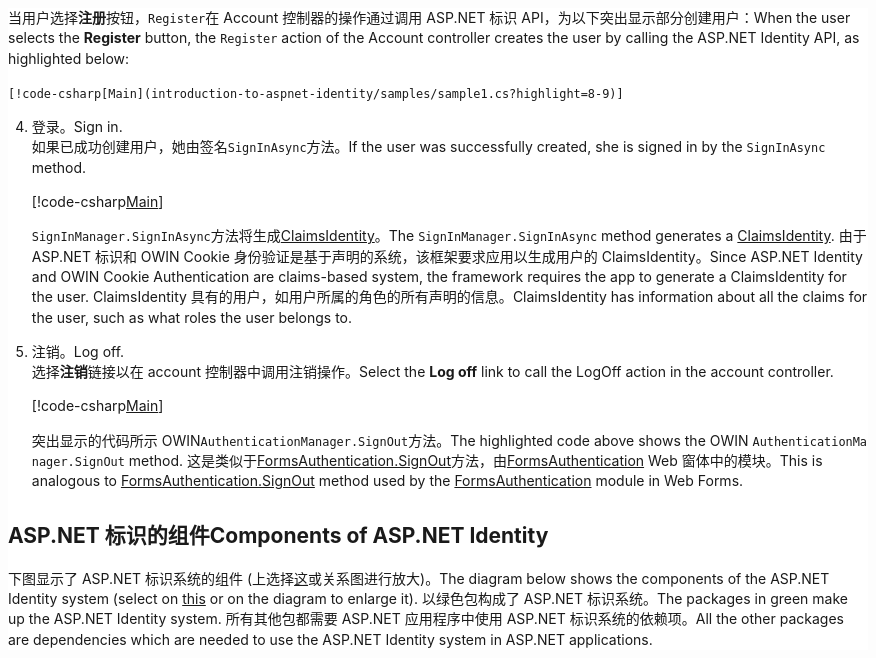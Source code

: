    <span data-ttu-id="b9b84-195">当用户选择**注册**按钮，`Register`在 Account 控制器的操作通过调用 ASP.NET 标识 API，为以下突出显示部分创建用户：</span><span class="sxs-lookup"><span data-stu-id="b9b84-195">When the user selects the **Register** button, the `Register` action of the Account controller creates the user by calling the ASP.NET Identity API, as highlighted below:</span></span>

    [!code-csharp[Main](introduction-to-aspnet-identity/samples/sample1.cs?highlight=8-9)]
4. <span data-ttu-id="b9b84-196">登录。</span><span class="sxs-lookup"><span data-stu-id="b9b84-196">Sign in.</span></span>  
   <span data-ttu-id="b9b84-197">如果已成功创建用户，她由签名`SignInAsync`方法。</span><span class="sxs-lookup"><span data-stu-id="b9b84-197">If the user was successfully created, she is signed in by the `SignInAsync` method.</span></span>  

    [!code-csharp[Main](introduction-to-aspnet-identity/samples/sample6.cs?highlight=12)]


   <span data-ttu-id="b9b84-198">`SignInManager.SignInAsync`方法将生成[ClaimsIdentity](https://msdn.microsoft.com/library/system.security.claims.claimsidentity.aspx)。</span><span class="sxs-lookup"><span data-stu-id="b9b84-198">The `SignInManager.SignInAsync` method generates a [ClaimsIdentity](https://msdn.microsoft.com/library/system.security.claims.claimsidentity.aspx).</span></span> <span data-ttu-id="b9b84-199">由于 ASP.NET 标识和 OWIN Cookie 身份验证是基于声明的系统，该框架要求应用以生成用户的 ClaimsIdentity。</span><span class="sxs-lookup"><span data-stu-id="b9b84-199">Since ASP.NET Identity and OWIN Cookie Authentication are claims-based system, the framework requires the app to generate a ClaimsIdentity for the user.</span></span> <span data-ttu-id="b9b84-200">ClaimsIdentity 具有的用户，如用户所属的角色的所有声明的信息。</span><span class="sxs-lookup"><span data-stu-id="b9b84-200">ClaimsIdentity has information about all the claims for the user, such as what roles the user belongs to.</span></span>   
 
5. <span data-ttu-id="b9b84-201">注销。</span><span class="sxs-lookup"><span data-stu-id="b9b84-201">Log off.</span></span>  
   <span data-ttu-id="b9b84-202">选择**注销**链接以在 account 控制器中调用注销操作。</span><span class="sxs-lookup"><span data-stu-id="b9b84-202">Select the **Log off** link to call the LogOff action in the account controller.</span></span> 

    [!code-csharp[Main](introduction-to-aspnet-identity/samples/sample5.cs?highlight=6)]

   <span data-ttu-id="b9b84-203">突出显示的代码所示 OWIN`AuthenticationManager.SignOut`方法。</span><span class="sxs-lookup"><span data-stu-id="b9b84-203">The highlighted code above shows the OWIN `AuthenticationManager.SignOut` method.</span></span> <span data-ttu-id="b9b84-204">这是类似于[FormsAuthentication.SignOut](https://msdn.microsoft.com/library/system.web.security.formsauthentication.signout.aspx)方法，由[FormsAuthentication](https://msdn.microsoft.com/library/system.web.security.formsauthenticationmodule.aspx) Web 窗体中的模块。</span><span class="sxs-lookup"><span data-stu-id="b9b84-204">This is analogous to [FormsAuthentication.SignOut](https://msdn.microsoft.com/library/system.web.security.formsauthentication.signout.aspx) method used by the [FormsAuthentication](https://msdn.microsoft.com/library/system.web.security.formsauthenticationmodule.aspx) module in Web Forms.</span></span>

## <a name="components-of-aspnet-identity"></a><span data-ttu-id="b9b84-205">ASP.NET 标识的组件</span><span class="sxs-lookup"><span data-stu-id="b9b84-205">Components of ASP.NET Identity</span></span>

<span data-ttu-id="b9b84-206">下图显示了 ASP.NET 标识系统的组件 (上选择[这](introduction-to-aspnet-identity/_static/image3.png)或关系图进行放大)。</span><span class="sxs-lookup"><span data-stu-id="b9b84-206">The diagram below shows the components of the ASP.NET Identity system (select on [this](introduction-to-aspnet-identity/_static/image3.png) or on the diagram to enlarge it).</span></span> <span data-ttu-id="b9b84-207">以绿色包构成了 ASP.NET 标识系统。</span><span class="sxs-lookup"><span data-stu-id="b9b84-207">The packages in green make up the ASP.NET Identity system.</span></span> <span data-ttu-id="b9b84-208">所有其他包都需要 ASP.NET 应用程序中使用 ASP.NET 标识系统的依赖项。</span><span class="sxs-lookup"><span data-stu-id="b9b84-208">All the other packages are dependencies which are needed to use the ASP.NET Identity system in ASP.NET applications.</span></span>
